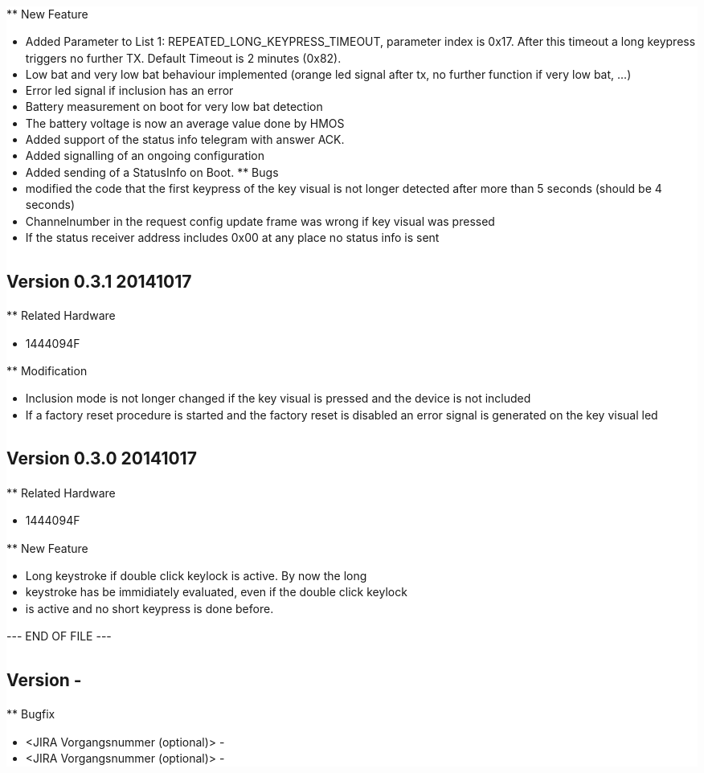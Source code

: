 ** New Feature
   * Added Parameter to List 1: REPEATED_LONG_KEYPRESS_TIMEOUT, 
     parameter index is 0x17. 
     After this timeout a long keypress triggers no further TX.
     Default Timeout is 2 minutes (0x82).
   * Low bat and very low bat behaviour implemented (orange led
     signal after tx, no further function if very low bat, ...)
   * Error led signal if inclusion has an error
   * Battery measurement on boot for very low bat detection 
   * The battery voltage is now an average value done by HMOS
   * Added support of the status info telegram with answer ACK.
   * Added signalling of an ongoing configuration 
   * Added sending of a StatusInfo on Boot.
** Bugs
   * modified the code that the first keypress of the key visual
     is not longer detected after more than 5 seconds (should be
     4 seconds)
   * Channelnumber in the request config update frame was wrong 
     if key visual was pressed
   * If the status receiver address includes 0x00 at any place
     no status info is sent
	  
  


Version 0.3.1 20141017
--------------------------------------------------------------

** Related Hardware
   * 1444094F
   
** Modification
   * Inclusion mode is not longer changed if the key visual is pressed and the device is not included
   * If a factory reset procedure is started and the factory reset is disabled an error signal is generated on the key visual led

	 
	 
Version 0.3.0 20141017
--------------------------------------------------------------

** Related Hardware
   * 1444094F
   
** New Feature
   * Long keystroke if double click keylock is active. By now the long  
   * keystroke has be immidiately evaluated, even if the double click keylock 
   * is active and no short keypress is done before.

	 
	 
--- END OF FILE ---



Version <Versionsnummer> - <Releasedatum im Format YYYYMMDD>
--------------------------------------------------------------

** Bugfix
   * <JIRA Vorgangsnummer (optional)> - <Beschreibung des allgemeinen Fehlers bzw. Programmabsturzes>
   * <JIRA Vorgangsnummer (optional)> - <Beschreibung des allgemeinen Fehlers bzw. Programmabsturzes>
